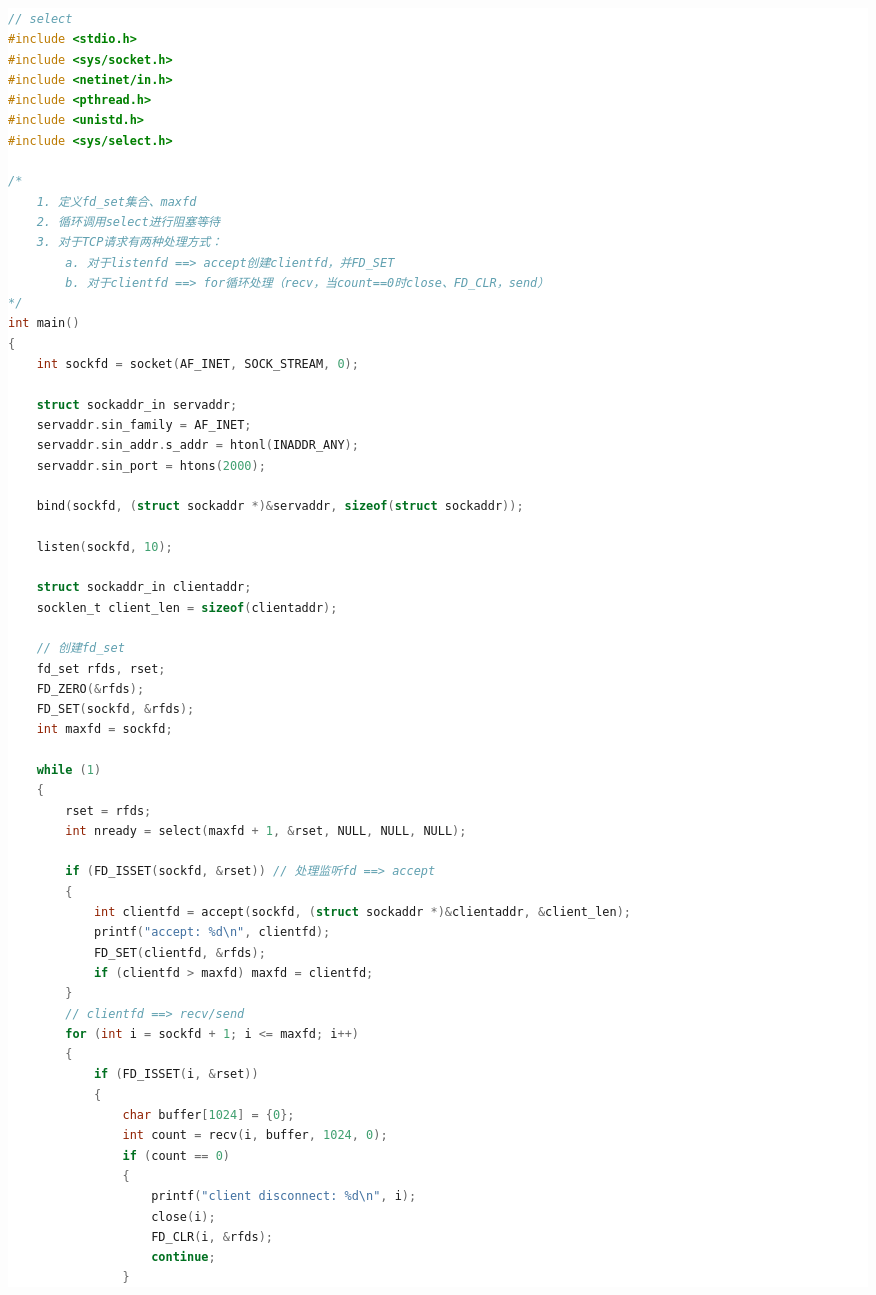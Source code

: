 ```c
// select
#include <stdio.h>
#include <sys/socket.h>
#include <netinet/in.h>
#include <pthread.h>
#include <unistd.h>
#include <sys/select.h>

/*
    1. 定义fd_set集合、maxfd
    2. 循环调用select进行阻塞等待
    3. 对于TCP请求有两种处理方式：
        a. 对于listenfd ==> accept创建clientfd，并FD_SET
        b. 对于clientfd ==> for循环处理（recv，当count==0时close、FD_CLR，send）
*/
int main()
{
    int sockfd = socket(AF_INET, SOCK_STREAM, 0);

    struct sockaddr_in servaddr;
    servaddr.sin_family = AF_INET;
    servaddr.sin_addr.s_addr = htonl(INADDR_ANY);
    servaddr.sin_port = htons(2000);

    bind(sockfd, (struct sockaddr *)&servaddr, sizeof(struct sockaddr));

    listen(sockfd, 10);

    struct sockaddr_in clientaddr;
    socklen_t client_len = sizeof(clientaddr);

    // 创建fd_set
    fd_set rfds, rset;
    FD_ZERO(&rfds);
    FD_SET(sockfd, &rfds);
    int maxfd = sockfd;

    while (1)
    {
        rset = rfds;
        int nready = select(maxfd + 1, &rset, NULL, NULL, NULL);
        
        if (FD_ISSET(sockfd, &rset)) // 处理监听fd ==> accept
        {
            int clientfd = accept(sockfd, (struct sockaddr *)&clientaddr, &client_len);
            printf("accept: %d\n", clientfd);
            FD_SET(clientfd, &rfds);
            if (clientfd > maxfd) maxfd = clientfd;
        }
        // clientfd ==> recv/send
        for (int i = sockfd + 1; i <= maxfd; i++)
        {
            if (FD_ISSET(i, &rset))
            {
                char buffer[1024] = {0};
                int count = recv(i, buffer, 1024, 0);
                if (count == 0) 
                {
                    printf("client disconnect: %d\n", i);
                    close(i);
                    FD_CLR(i, &rfds);
                    continue;
                }
```